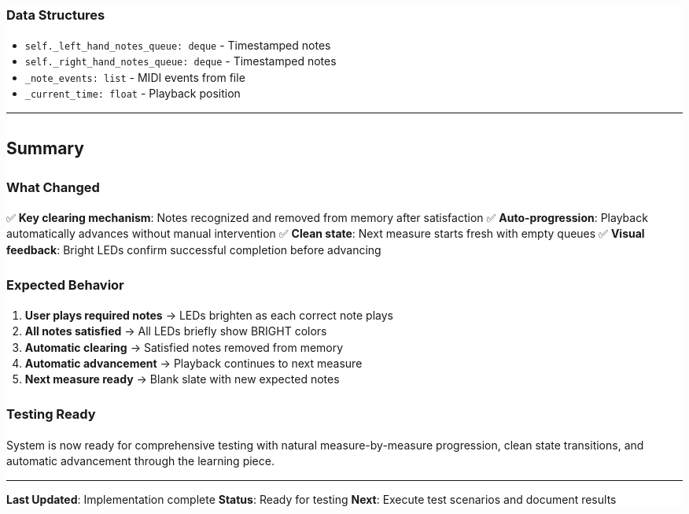 ### Data Structures
- `self._left_hand_notes_queue: deque` - Timestamped notes
- `self._right_hand_notes_queue: deque` - Timestamped notes
- `_note_events: list` - MIDI events from file
- `_current_time: float` - Playback position

---

## Summary

### What Changed
✅ **Key clearing mechanism**: Notes recognized and removed from memory after satisfaction
✅ **Auto-progression**: Playback automatically advances without manual intervention
✅ **Clean state**: Next measure starts fresh with empty queues
✅ **Visual feedback**: Bright LEDs confirm successful completion before advancing

### Expected Behavior
1. **User plays required notes** → LEDs brighten as each correct note plays
2. **All notes satisfied** → All LEDs briefly show BRIGHT colors
3. **Automatic clearing** → Satisfied notes removed from memory
4. **Automatic advancement** → Playback continues to next measure
5. **Next measure ready** → Blank slate with new expected notes

### Testing Ready
System is now ready for comprehensive testing with natural measure-by-measure progression, clean state transitions, and automatic advancement through the learning piece.

---

**Last Updated**: Implementation complete
**Status**: Ready for testing
**Next**: Execute test scenarios and document results
